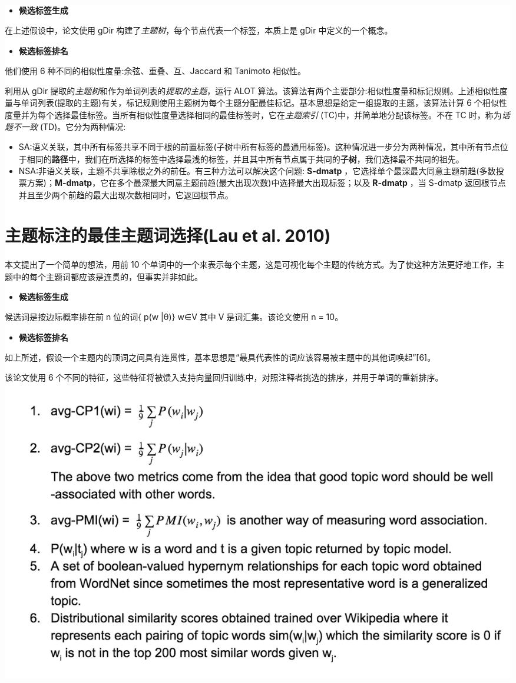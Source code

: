 *   **候选标签生成**

在上述假设中，论文使用 gDir 构建了*主题树*，每个节点代表一个标签，本质上是 gDir 中定义的一个概念。

*   **候选标签排名**

他们使用 6 种不同的相似性度量:余弦、重叠、互、Jaccard 和 Tanimoto 相似性。

利用从 gDir 提取的*主题树*和作为单词列表的*提取的主题*，运行 ALOT 算法。该算法有两个主要部分:相似性度量和标记规则。上述相似性度量与单词列表(提取的主题)有关，标记规则使用主题树为每个主题分配最佳标记。基本思想是给定一组提取的主题，该算法计算 6 个相似性度量并为每个选择最佳标签。当所有相似性度量选择相同的最佳标签时，它在*主题索引* (TC)中，并简单地分配该标签。不在 TC 时，称为*话题不一致* (TD)。它分为两种情况:

*   SA:语义关联，其中所有标签共享不同于根的前置标签(子树中所有标签的最通用标签)。这种情况进一步分为两种情况，其中所有节点位于相同的**路径**中，我们在所选择的标签中选择最浅的标签，并且其中所有节点属于共同的**子树**，我们选择最不共同的祖先。
*   NSA:非语义关联，主题不共享除根之外的前任。有三种方法可以解决这个问题: **S-dmatp** ，它选择单个最深最大同意主题前趋(多数投票方案)；**M-dmatp**，它在多个最深最大同意主题前趋(最大出现次数)中选择最大出现标签；以及 **R-dmatp** ，当 S-dmatp 返回根节点并且至少两个前趋的最大出现次数相同时，它返回根节点。

# **主题标注的最佳主题词选择(Lau et al. 2010)**

本文提出了一个简单的想法，用前 10 个单词中的一个来表示每个主题，这是可视化每个主题的传统方式。为了使这种方法更好地工作，主题中的每个主题词都应该是连贯的，但事实并非如此。

*   **候选标签生成**

候选词是按边际概率排在前 n 位的词{ p(w |θ)} w∈V 其中 V 是词汇集。该论文使用 n = 10。

*   **候选标签排名**

如上所述，假设一个主题内的顶词之间具有连贯性，基本思想是“最具代表性的词应该容易被主题中的其他词唤起”[6]。

该论文使用 6 个不同的特征，这些特征将被馈入支持向量回归训练中，对照注释者挑选的排序，并用于单词的重新排序。

![](img/af5c3a3ef1d8221b55c21c3de4b549f3.png)
